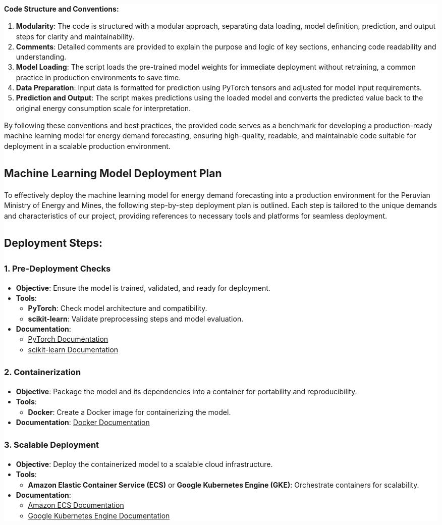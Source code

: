 **Code Structure and Conventions:**
1. **Modularity**: The code is structured with a modular approach, separating data loading, model definition, prediction, and output steps for clarity and maintainability.
2. **Comments**: Detailed comments are provided to explain the purpose and logic of key sections, enhancing code readability and understanding.
3. **Model Loading**: The script loads the pre-trained model weights for immediate deployment without retraining, a common practice in production environments to save time.
4. **Data Preparation**: Input data is formatted for prediction using PyTorch tensors and adjusted for model input requirements.
5. **Prediction and Output**: The script makes predictions using the loaded model and converts the predicted value back to the original energy consumption scale for interpretation.

By following these conventions and best practices, the provided code serves as a benchmark for developing a production-ready machine learning model for energy demand forecasting, ensuring high-quality, readable, and maintainable code suitable for deployment in a scalable production environment.

## Machine Learning Model Deployment Plan

To effectively deploy the machine learning model for energy demand forecasting into a production environment for the Peruvian Ministry of Energy and Mines, the following step-by-step deployment plan is outlined. Each step is tailored to the unique demands and characteristics of our project, providing references to necessary tools and platforms for seamless deployment.

## Deployment Steps:

### 1. **Pre-Deployment Checks**
   - **Objective**: Ensure the model is trained, validated, and ready for deployment.
   - **Tools**:
     - **PyTorch**: Check model architecture and compatibility.
     - **scikit-learn**: Validate preprocessing steps and model evaluation.
   - **Documentation**: 
     - [PyTorch Documentation](https://pytorch.org/docs/stable/index.html)
     - [scikit-learn Documentation](https://scikit-learn.org/stable/documentation.html)

### 2. **Containerization**
   - **Objective**: Package the model and its dependencies into a container for portability and reproducibility.
   - **Tools**:
     - **Docker**: Create a Docker image for containerizing the model.
   - **Documentation**: [Docker Documentation](https://docs.docker.com/)

### 3. **Scalable Deployment**
   - **Objective**: Deploy the containerized model to a scalable cloud infrastructure.
   - **Tools**:
     - **Amazon Elastic Container Service (ECS)** or **Google Kubernetes Engine (GKE)**: Orchestrate containers for scalability.
   - **Documentation**:
     - [Amazon ECS Documentation](https://docs.aws.amazon.com/ecs/index.html)
     - [Google Kubernetes Engine Documentation](https://cloud.google.com/kubernetes-engine)
